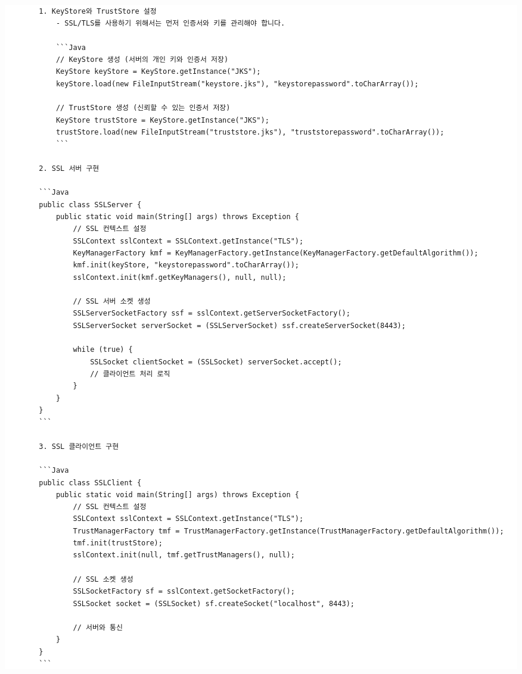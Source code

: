             1. KeyStore와 TrustStore 설정
                - SSL/TLS를 사용하기 위해서는 먼저 인증서와 키를 관리해야 합니다.

                ```Java
                // KeyStore 생성 (서버의 개인 키와 인증서 저장)
                KeyStore keyStore = KeyStore.getInstance("JKS");
                keyStore.load(new FileInputStream("keystore.jks"), "keystorepassword".toCharArray());

                // TrustStore 생성 (신뢰할 수 있는 인증서 저장)
                KeyStore trustStore = KeyStore.getInstance("JKS");
                trustStore.load(new FileInputStream("truststore.jks"), "truststorepassword".toCharArray());
                ```

            2. SSL 서버 구현

            ```Java
            public class SSLServer {
                public static void main(String[] args) throws Exception {
                    // SSL 컨텍스트 설정
                    SSLContext sslContext = SSLContext.getInstance("TLS");
                    KeyManagerFactory kmf = KeyManagerFactory.getInstance(KeyManagerFactory.getDefaultAlgorithm());
                    kmf.init(keyStore, "keystorepassword".toCharArray());
                    sslContext.init(kmf.getKeyManagers(), null, null);

                    // SSL 서버 소켓 생성
                    SSLServerSocketFactory ssf = sslContext.getServerSocketFactory();
                    SSLServerSocket serverSocket = (SSLServerSocket) ssf.createServerSocket(8443);

                    while (true) {
                        SSLSocket clientSocket = (SSLSocket) serverSocket.accept();
                        // 클라이언트 처리 로직
                    }
                }
            }
            ```

            3. SSL 클라이언트 구현

            ```Java
            public class SSLClient {
                public static void main(String[] args) throws Exception {
                    // SSL 컨텍스트 설정
                    SSLContext sslContext = SSLContext.getInstance("TLS");
                    TrustManagerFactory tmf = TrustManagerFactory.getInstance(TrustManagerFactory.getDefaultAlgorithm());
                    tmf.init(trustStore);
                    sslContext.init(null, tmf.getTrustManagers(), null);

                    // SSL 소켓 생성
                    SSLSocketFactory sf = sslContext.getSocketFactory();
                    SSLSocket socket = (SSLSocket) sf.createSocket("localhost", 8443);

                    // 서버와 통신
                }
            }
            ```
